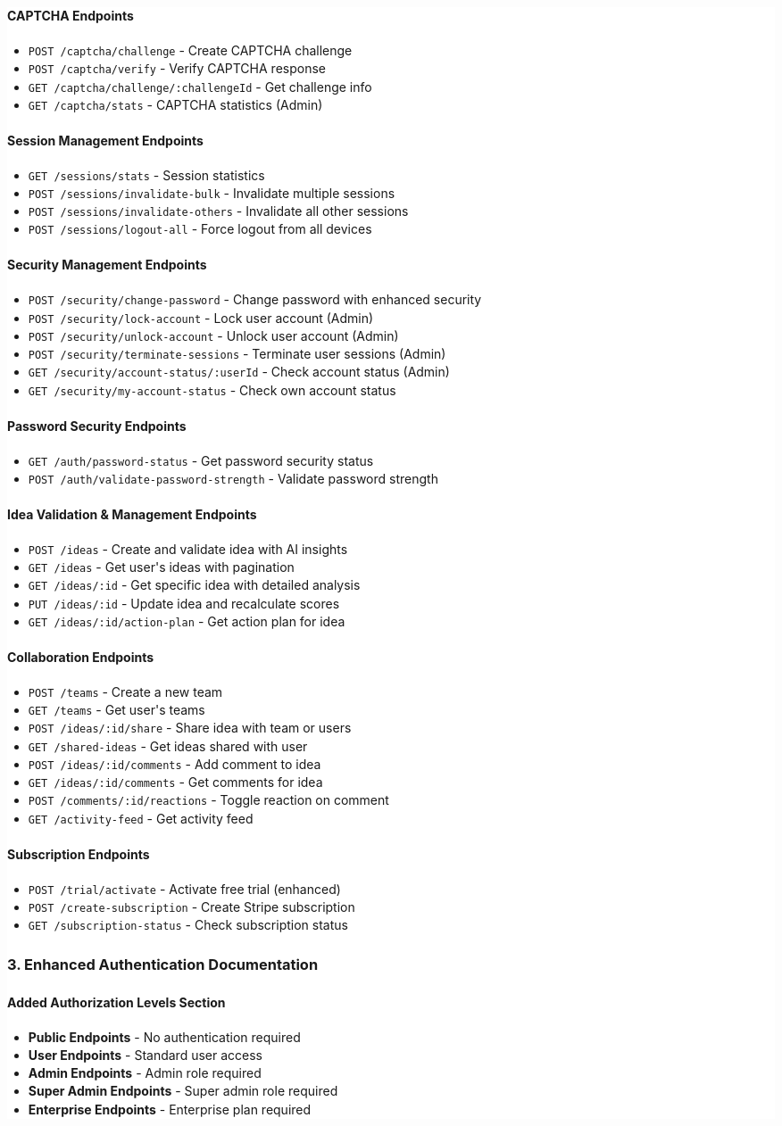 #### CAPTCHA Endpoints
- `POST /captcha/challenge` - Create CAPTCHA challenge
- `POST /captcha/verify` - Verify CAPTCHA response
- `GET /captcha/challenge/:challengeId` - Get challenge info
- `GET /captcha/stats` - CAPTCHA statistics (Admin)

#### Session Management Endpoints
- `GET /sessions/stats` - Session statistics
- `POST /sessions/invalidate-bulk` - Invalidate multiple sessions
- `POST /sessions/invalidate-others` - Invalidate all other sessions
- `POST /sessions/logout-all` - Force logout from all devices

#### Security Management Endpoints
- `POST /security/change-password` - Change password with enhanced security
- `POST /security/lock-account` - Lock user account (Admin)
- `POST /security/unlock-account` - Unlock user account (Admin)
- `POST /security/terminate-sessions` - Terminate user sessions (Admin)
- `GET /security/account-status/:userId` - Check account status (Admin)
- `GET /security/my-account-status` - Check own account status

#### Password Security Endpoints
- `GET /auth/password-status` - Get password security status
- `POST /auth/validate-password-strength` - Validate password strength

#### Idea Validation & Management Endpoints
- `POST /ideas` - Create and validate idea with AI insights
- `GET /ideas` - Get user's ideas with pagination
- `GET /ideas/:id` - Get specific idea with detailed analysis
- `PUT /ideas/:id` - Update idea and recalculate scores
- `GET /ideas/:id/action-plan` - Get action plan for idea

#### Collaboration Endpoints
- `POST /teams` - Create a new team
- `GET /teams` - Get user's teams
- `POST /ideas/:id/share` - Share idea with team or users
- `GET /shared-ideas` - Get ideas shared with user
- `POST /ideas/:id/comments` - Add comment to idea
- `GET /ideas/:id/comments` - Get comments for idea
- `POST /comments/:id/reactions` - Toggle reaction on comment
- `GET /activity-feed` - Get activity feed

#### Subscription Endpoints
- `POST /trial/activate` - Activate free trial (enhanced)
- `POST /create-subscription` - Create Stripe subscription
- `GET /subscription-status` - Check subscription status

### 3. Enhanced Authentication Documentation

#### Added Authorization Levels Section
- **Public Endpoints** - No authentication required
- **User Endpoints** - Standard user access
- **Admin Endpoints** - Admin role required
- **Super Admin Endpoints** - Super admin role required
- **Enterprise Endpoints** - Enterprise plan required

